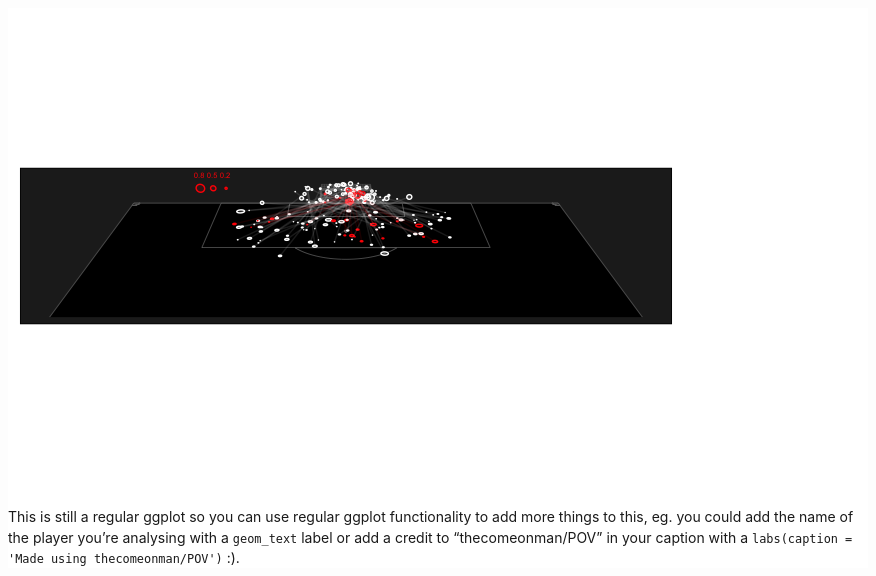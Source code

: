 ![](POV_tutorial_files/figure-markdown_strict/chunk_01200-1.png)

This is still a regular ggplot so you can use regular ggplot
functionality to add more things to this, eg. you could add the name of
the player you’re analysing with a `geom_text` label or add a credit to
“thecomeonman/POV” in your caption with a
`labs(caption = 'Made using thecomeonman/POV')` :).
